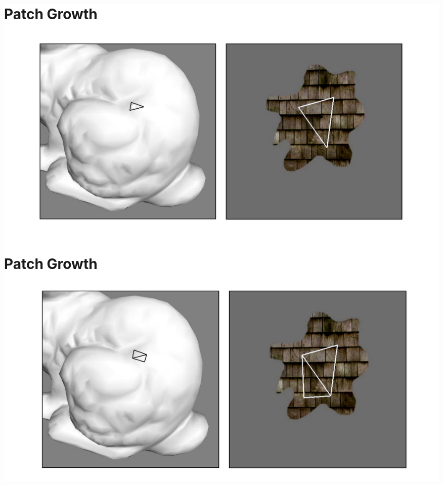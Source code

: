 
# Patch Growth     

![](../assets/合成77.png)     

# Patch Growth     

![](../assets/合成78.png)     


